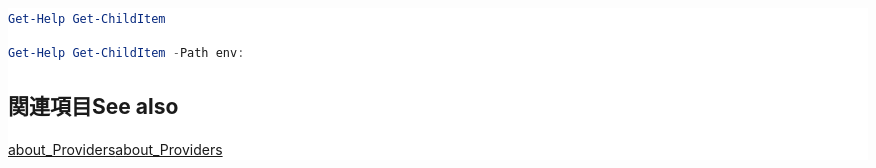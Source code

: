 ```powershell
Get-Help Get-ChildItem
```

```powershell
Get-Help Get-ChildItem -Path env:
```

## <a name="see-also"></a><span data-ttu-id="b8e06-177">関連項目</span><span class="sxs-lookup"><span data-stu-id="b8e06-177">See also</span></span>

[<span data-ttu-id="b8e06-178">about_Providers</span><span class="sxs-lookup"><span data-stu-id="b8e06-178">about_Providers</span></span>](../About/about_Providers.md)
